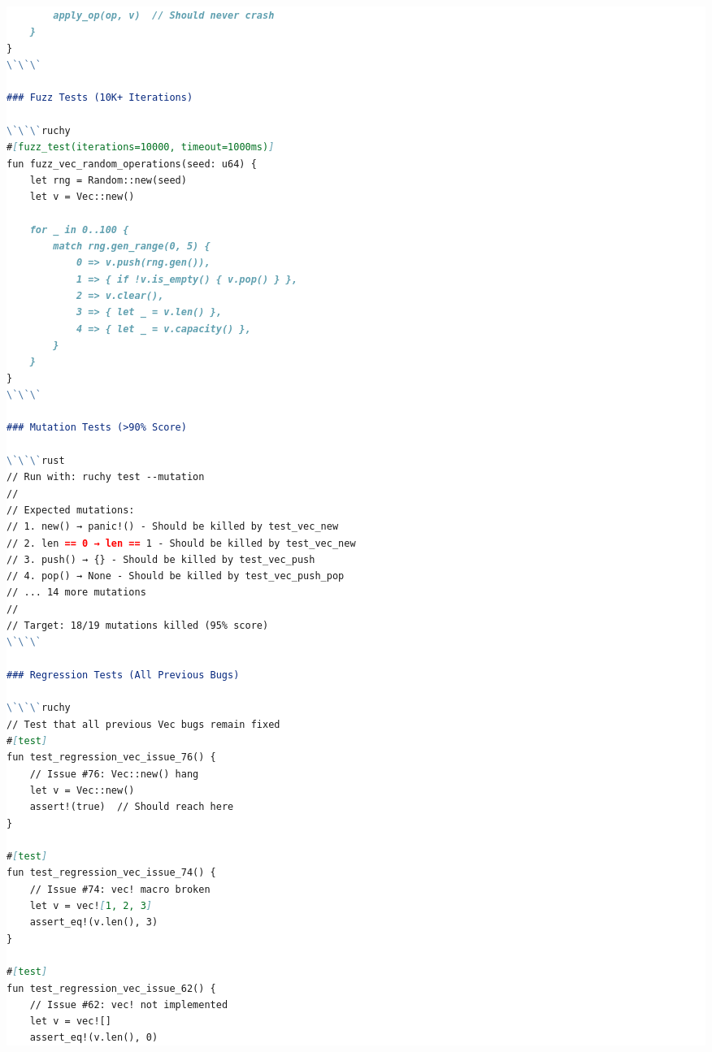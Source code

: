 ```markdown
        apply_op(op, v)  // Should never crash
    }
}
\`\`\`

### Fuzz Tests (10K+ Iterations)

\`\`\`ruchy
#[fuzz_test(iterations=10000, timeout=1000ms)]
fun fuzz_vec_random_operations(seed: u64) {
    let rng = Random::new(seed)
    let v = Vec::new()

    for _ in 0..100 {
        match rng.gen_range(0, 5) {
            0 => v.push(rng.gen()),
            1 => { if !v.is_empty() { v.pop() } },
            2 => v.clear(),
            3 => { let _ = v.len() },
            4 => { let _ = v.capacity() },
        }
    }
}
\`\`\`

### Mutation Tests (>90% Score)

\`\`\`rust
// Run with: ruchy test --mutation
//
// Expected mutations:
// 1. new() → panic!() - Should be killed by test_vec_new
// 2. len == 0 → len == 1 - Should be killed by test_vec_new
// 3. push() → {} - Should be killed by test_vec_push
// 4. pop() → None - Should be killed by test_vec_push_pop
// ... 14 more mutations
//
// Target: 18/19 mutations killed (95% score)
\`\`\`

### Regression Tests (All Previous Bugs)

\`\`\`ruchy
// Test that all previous Vec bugs remain fixed
#[test]
fun test_regression_vec_issue_76() {
    // Issue #76: Vec::new() hang
    let v = Vec::new()
    assert!(true)  // Should reach here
}

#[test]
fun test_regression_vec_issue_74() {
    // Issue #74: vec! macro broken
    let v = vec![1, 2, 3]
    assert_eq!(v.len(), 3)
}

#[test]
fun test_regression_vec_issue_62() {
    // Issue #62: vec! not implemented
    let v = vec![]
    assert_eq!(v.len(), 0)
```